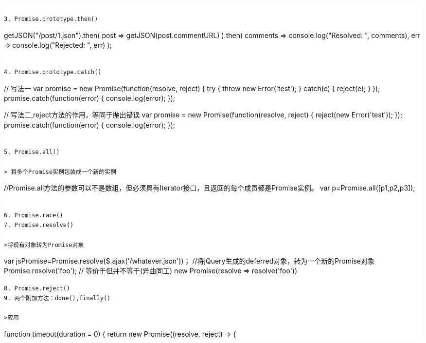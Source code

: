 ```

3. Promise.prototype.then()

```
getJSON("/post/1.json").then(
  post => getJSON(post.commentURL)
).then(
  comments => console.log("Resolved: ", comments),
  err => console.log("Rejected: ", err)
);
```

4. Promise.prototype.catch()

```
// 写法一
var promise = new Promise(function(resolve, reject) {
  try {
    throw new Error('test');
  } catch(e) {
    reject(e);
  }
});
promise.catch(function(error) {
  console.log(error);
});

// 写法二,reject方法的作用，等同于抛出错误
var promise = new Promise(function(resolve, reject) {
  reject(new Error('test'));
});
promise.catch(function(error) {
  console.log(error);
});
```

5. Promise.all()

> 将多个Promise实例包装成一个新的实例

```
//Promise.all方法的参数可以不是数组，但必须具有Iterator接口，且返回的每个成员都是Promise实例。
var p=Promise.all([p1,p2,p3]);
```

6. Promise.race()
7. Promise.resolve()

>将现有对象转为Promise对象

```
var jsPromise=Promise.resolve($.ajax('/whatever.json'))；
//将jQuery生成的deferred对象，转为一个新的Promise对象
Promise.resolve('foo');
// 等价于但并不等于(异曲同工)
new Promise(resolve => resolve('foo'))
```
8. Promise.reject()
9. 两个附加方法：done(),finally()

>应用

```
function timeout(duration = 0) {
    return new Promise((resolve, reject) => {

  [propKey]: true,
  ['a' + 'bc']: 123
  [keyA]: 'valueA',
  [keyB]: 'valueB'
